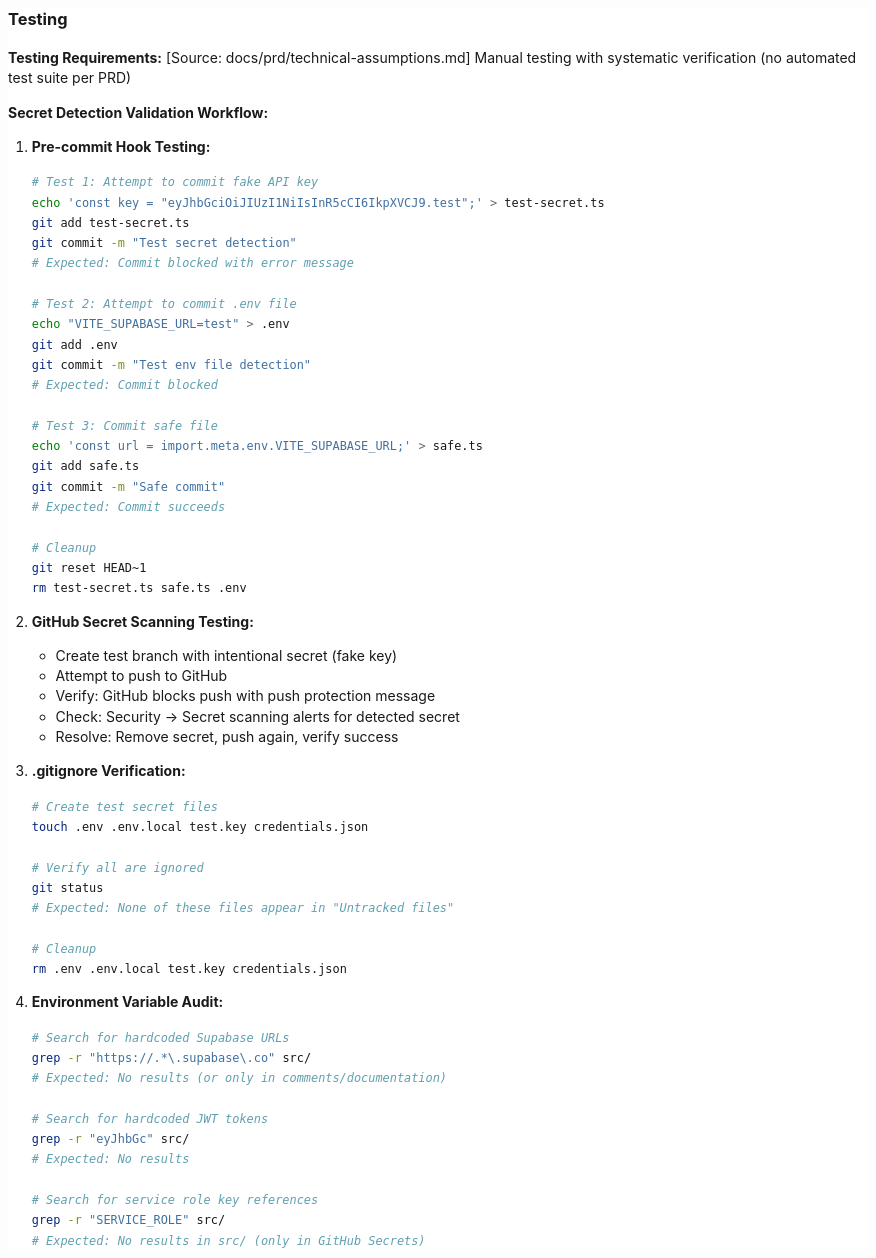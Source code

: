 ### Testing

**Testing Requirements:** [Source: docs/prd/technical-assumptions.md]
Manual testing with systematic verification (no automated test suite per PRD)

**Secret Detection Validation Workflow:**

1. **Pre-commit Hook Testing:**
   ```bash
   # Test 1: Attempt to commit fake API key
   echo 'const key = "eyJhbGciOiJIUzI1NiIsInR5cCI6IkpXVCJ9.test";' > test-secret.ts
   git add test-secret.ts
   git commit -m "Test secret detection"
   # Expected: Commit blocked with error message

   # Test 2: Attempt to commit .env file
   echo "VITE_SUPABASE_URL=test" > .env
   git add .env
   git commit -m "Test env file detection"
   # Expected: Commit blocked

   # Test 3: Commit safe file
   echo 'const url = import.meta.env.VITE_SUPABASE_URL;' > safe.ts
   git add safe.ts
   git commit -m "Safe commit"
   # Expected: Commit succeeds

   # Cleanup
   git reset HEAD~1
   rm test-secret.ts safe.ts .env
   ```

2. **GitHub Secret Scanning Testing:**
   - Create test branch with intentional secret (fake key)
   - Attempt to push to GitHub
   - Verify: GitHub blocks push with push protection message
   - Check: Security → Secret scanning alerts for detected secret
   - Resolve: Remove secret, push again, verify success

3. **.gitignore Verification:**
   ```bash
   # Create test secret files
   touch .env .env.local test.key credentials.json

   # Verify all are ignored
   git status
   # Expected: None of these files appear in "Untracked files"

   # Cleanup
   rm .env .env.local test.key credentials.json
   ```

4. **Environment Variable Audit:**
   ```bash
   # Search for hardcoded Supabase URLs
   grep -r "https://.*\.supabase\.co" src/
   # Expected: No results (or only in comments/documentation)

   # Search for hardcoded JWT tokens
   grep -r "eyJhbGc" src/
   # Expected: No results

   # Search for service role key references
   grep -r "SERVICE_ROLE" src/
   # Expected: No results in src/ (only in GitHub Secrets)
   ```

